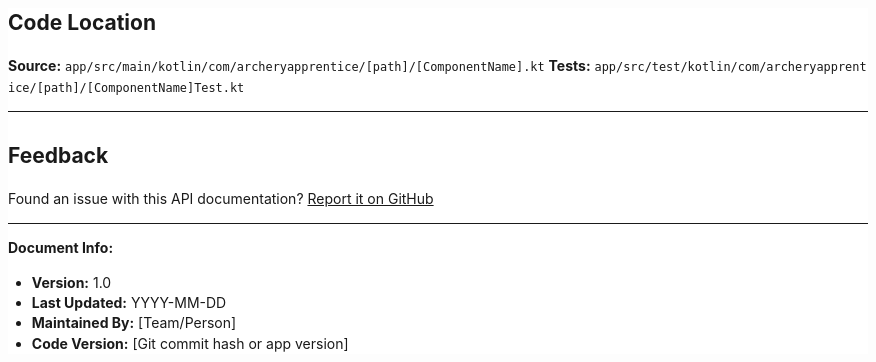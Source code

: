 ## Code Location

**Source:** `app/src/main/kotlin/com/archeryapprentice/[path]/[ComponentName].kt`
**Tests:** `app/src/test/kotlin/com/archeryapprentice/[path]/[ComponentName]Test.kt`

---

## Feedback

Found an issue with this API documentation? [Report it on GitHub](https://github.com/blamechris/archery-apprentice/issues/new?labels=documentation&template=documentation-issue.md)

---

**Document Info:**
- **Version:** 1.0
- **Last Updated:** YYYY-MM-DD
- **Maintained By:** [Team/Person]
- **Code Version:** [Git commit hash or app version]
